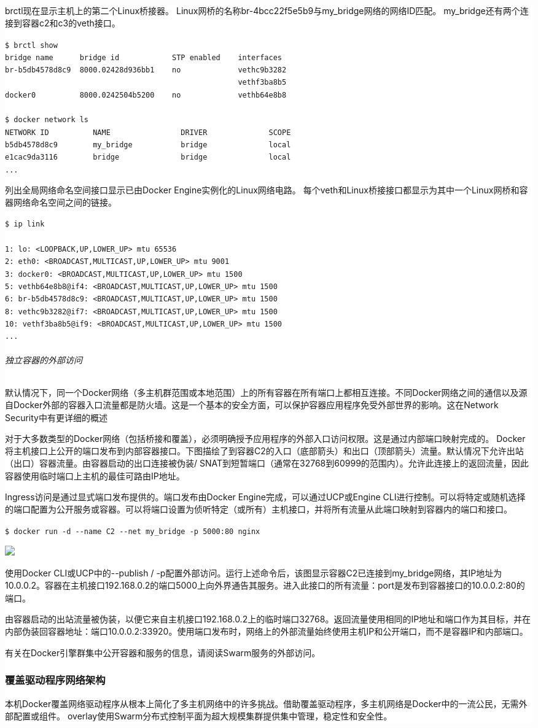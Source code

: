 brctl现在显示主机上的第二个Linux桥接器。 Linux网桥的名称br-4bcc22f5e5b9与my_bridge网络的网络ID匹配。 my_bridge还有两个连接到容器c2和c3的veth接口。

```
$ brctl show
bridge name      bridge id            STP enabled    interfaces
br-b5db4578d8c9  8000.02428d936bb1    no             vethc9b3282
                                                     vethf3ba8b5
docker0          8000.0242504b5200    no             vethb64e8b8

$ docker network ls
NETWORK ID          NAME                DRIVER              SCOPE
b5db4578d8c9        my_bridge           bridge              local
e1cac9da3116        bridge              bridge              local
...
```
列出全局网络命名空间接口显示已由Docker Engine实例化的Linux网络电路。 每个veth和Linux桥接接口都显示为其中一个Linux网桥和容器网络命名空间之间的链接。

```
$ ip link

1: lo: <LOOPBACK,UP,LOWER_UP> mtu 65536
2: eth0: <BROADCAST,MULTICAST,UP,LOWER_UP> mtu 9001
3: docker0: <BROADCAST,MULTICAST,UP,LOWER_UP> mtu 1500
5: vethb64e8b8@if4: <BROADCAST,MULTICAST,UP,LOWER_UP> mtu 1500
6: br-b5db4578d8c9: <BROADCAST,MULTICAST,UP,LOWER_UP> mtu 1500
8: vethc9b3282@if7: <BROADCAST,MULTICAST,UP,LOWER_UP> mtu 1500
10: vethf3ba8b5@if9: <BROADCAST,MULTICAST,UP,LOWER_UP> mtu 1500
...
```
###### 独立容器的外部访问
默认情况下，同一个Docker网络（多主机群范围或本地范围）上的所有容器在所有端口上都相互连接。不同Docker网络之间的通信以及源自Docker外部的容器入口流量都是防火墙。这是一个基本的安全方面，可以保护容器应用程序免受外部世界的影响。这在Network Security中有更详细的概述

对于大多数类型的Docker网络（包括桥接和覆盖），必须明确授予应用程序的外部入口访问权限。这是通过内部端口映射完成的。 Docker将主机接口上公开的端口发布到内部容器接口。下图描绘了到容器C2的入口（底部箭头）和出口（顶部箭头）流量。默认情况下允许出站（出口）容器流量。由容器启动的出口连接被伪装/ SNAT到短暂端口（通常在32768到60999的范围内）。允许此连接上的返回流量，因此容器使用临时端口上主机的最佳可路由IP地址。

Ingress访问是通过显式端口发布提供的。端口发布由Docker Engine完成，可以通过UCP或Engine CLI进行控制。可以将特定或随机选择的端口配置为公开服务或容器。可以将端口设置为侦听特定（或所有）主机接口，并将所有流量从此端口映射到容器内的端口和接口。
```
$ docker run -d --name C2 --net my_bridge -p 5000:80 nginx
```

![](https://upload-images.jianshu.io/upload_images/590399-1f1ca417fd579da2.png?imageMogr2/auto-orient/strip%7CimageView2/2/w/1240)

使用Docker CLI或UCP中的--publish / -p配置外部访问。运行上述命令后，该图显示容器C2已连接到my_bridge网络，其IP地址为10.0.0.2。容器在主机接口192.168.0.2的端口5000上向外界通告其服务。进入此接口的所有流量：port是发布到容器接口的10.0.0.2:80的端口。

由容器启动的出站流量被伪装，以便它来自主机接口192.168.0.2上的临时端口32768。返回流量使用相同的IP地址和端口作为其目标，并在内部伪装回容器地址：端口10.0.0.2:33920。使用端口发布时，网络上的外部流量始终使用主机IP和公开端口，而不是容器IP和内部端口。

有关在Docker引擎群集中公开容器和服务的信息，请阅读Swarm服务的外部访问。

### 覆盖驱动程序网络架构
本机Docker覆盖网络驱动程序从根本上简化了多主机网络中的许多挑战。借助覆盖驱动程序，多主机网络是Docker中的一流公民，无需外部配置或组件。 overlay使用Swarm分布式控制平面为超大规模集群提供集中管理，稳定性和安全性。
